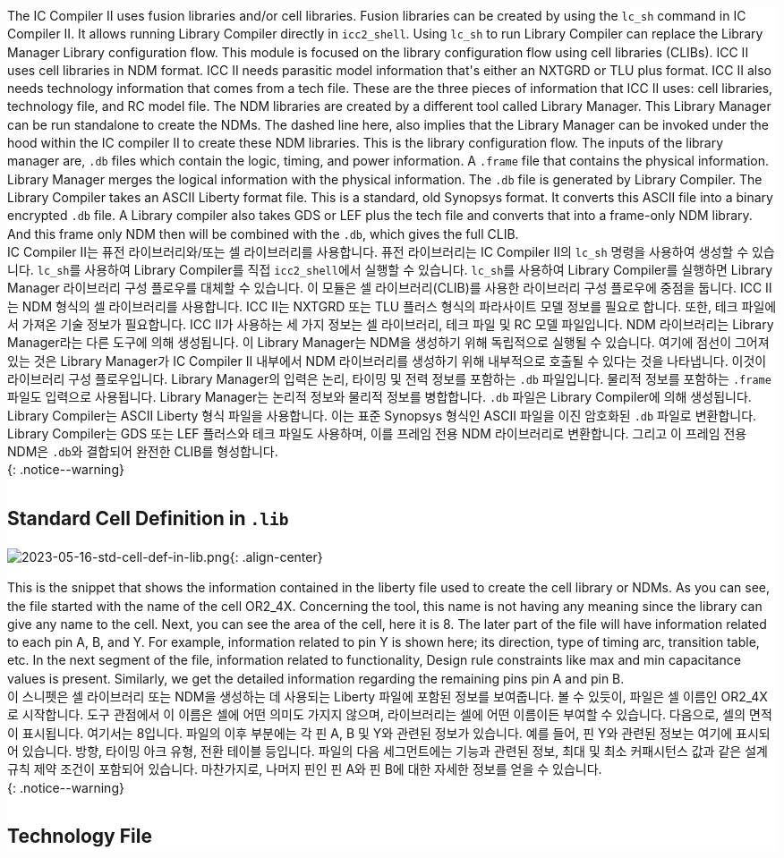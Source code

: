 The IC Compiler II uses fusion libraries and/or cell libraries. Fusion libraries can be created by using the `lc_sh` command in IC Compiler II. It allows running Library Compiler directly in `icc2_shell`. Using `lc_sh` to run Library Compiler can replace the Library Manager Library configuration flow. This module is focused on the library configuration flow using cell libraries (CLIBs). ICC II uses cell libraries in NDM format. ICC II needs parasitic model information that's either an NXTGRD or TLU plus format. ICC II also needs technology information that comes from a tech file. These are the three pieces of information that ICC II uses: cell libraries, technology file, and RC model file. The NDM libraries are created by a different tool called Library Manager. This Library Manager can be run standalone to create the NDMs. The dashed line here, also implies that the Library Manager can be invoked under the hood within the IC compiler II to create these NDM libraries. This is the library configuration flow. The inputs of the library manager are, `.db` files which contain the logic, timing, and power information. A `.frame` file that contains the physical information. Library Manager merges the logical information with the physical information. The `.db` file is generated by Library Compiler. The Library Compiler takes an ASCII Liberty format file. This is a standard, old Synopsys format. It converts this ASCII file into a binary encrypted `.db` file. A Library compiler also takes GDS or LEF plus the tech file and converts that into a frame-only NDM library. And this frame only NDM then will be combined with the `.db`, which gives the full CLIB.  
IC Compiler II는 퓨전 라이브러리와/또는 셀 라이브러리를 사용합니다. 퓨전 라이브러리는 IC Compiler II의 `lc_sh` 명령을 사용하여 생성할 수 있습니다. `lc_sh`를 사용하여 Library Compiler를 직접 `icc2_shell`에서 실행할 수 있습니다. `lc_sh`를 사용하여 Library Compiler를 실행하면 Library Manager 라이브러리 구성 플로우를 대체할 수 있습니다. 이 모듈은 셀 라이브러리(CLIB)를 사용한 라이브러리 구성 플로우에 중점을 둡니다. ICC II는 NDM 형식의 셀 라이브러리를 사용합니다. ICC II는 NXTGRD 또는 TLU 플러스 형식의 파라사이트 모델 정보를 필요로 합니다. 또한, 테크 파일에서 가져온 기술 정보가 필요합니다. ICC II가 사용하는 세 가지 정보는 셀 라이브러리, 테크 파일 및 RC 모델 파일입니다. NDM 라이브러리는 Library Manager라는 다른 도구에 의해 생성됩니다. 이 Library Manager는 NDM을 생성하기 위해 독립적으로 실행될 수 있습니다. 여기에 점선이 그어져 있는 것은 Library Manager가 IC Compiler II 내부에서 NDM 라이브러리를 생성하기 위해 내부적으로 호출될 수 있다는 것을 나타냅니다. 이것이 라이브러리 구성 플로우입니다. Library Manager의 입력은 논리, 타이밍 및 전력 정보를 포함하는 `.db` 파일입니다. 물리적 정보를 포함하는 `.frame` 파일도 입력으로 사용됩니다. Library Manager는 논리적 정보와 물리적 정보를 병합합니다. `.db` 파일은 Library Compiler에 의해 생성됩니다. Library Compiler는 ASCII Liberty 형식 파일을 사용합니다. 이는 표준 Synopsys 형식인 ASCII 파일을 이진 암호화된 `.db` 파일로 변환합니다. Library Compiler는 GDS 또는 LEF 플러스와 테크 파일도 사용하며, 이를 프레임 전용 NDM 라이브러리로 변환합니다. 그리고 이 프레임 전용 NDM은 `.db`와 결합되어 완전한 CLIB를 형성합니다.  
{: .notice--warning}  

## Standard Cell Definition in `.lib`

![2023-05-16-std-cell-def-in-lib.png]({{site.baseurl}}/assets/images/2023-05-16-std-cell-def-in-lib.png){: .align-center}  

This is the snippet that shows the information contained in the liberty file used to create the cell library or NDMs. As you can see, the file started with the name of the cell OR2_4X. Concerning the tool, this name is not having any meaning since the library can give any name to the cell. Next, you can see the area of the cell, here it is 8. The later part of the file will have information related to each pin A, B, and Y. For example, information related to pin Y is shown here; its direction, type of timing arc, transition table, etc. In the next segment of the file, information related to functionality, Design rule constraints like max and min capacitance values is present. Similarly, we get the detailed information regarding the remaining pins pin A and pin B.  
이 스니펫은 셀 라이브러리 또는 NDM을 생성하는 데 사용되는 Liberty 파일에 포함된 정보를 보여줍니다. 볼 수 있듯이, 파일은 셀 이름인 OR2_4X로 시작합니다. 도구 관점에서 이 이름은 셀에 어떤 의미도 가지지 않으며, 라이브러리는 셀에 어떤 이름이든 부여할 수 있습니다. 다음으로, 셀의 면적이 표시됩니다. 여기서는 8입니다. 파일의 이후 부분에는 각 핀 A, B 및 Y와 관련된 정보가 있습니다. 예를 들어, 핀 Y와 관련된 정보는 여기에 표시되어 있습니다. 방향, 타이밍 아크 유형, 전환 테이블 등입니다. 파일의 다음 세그먼트에는 기능과 관련된 정보, 최대 및 최소 커패시턴스 값과 같은 설계 규칙 제약 조건이 포함되어 있습니다. 마찬가지로, 나머지 핀인 핀 A와 핀 B에 대한 자세한 정보를 얻을 수 있습니다.  
{: .notice--warning}  

## Technology File
